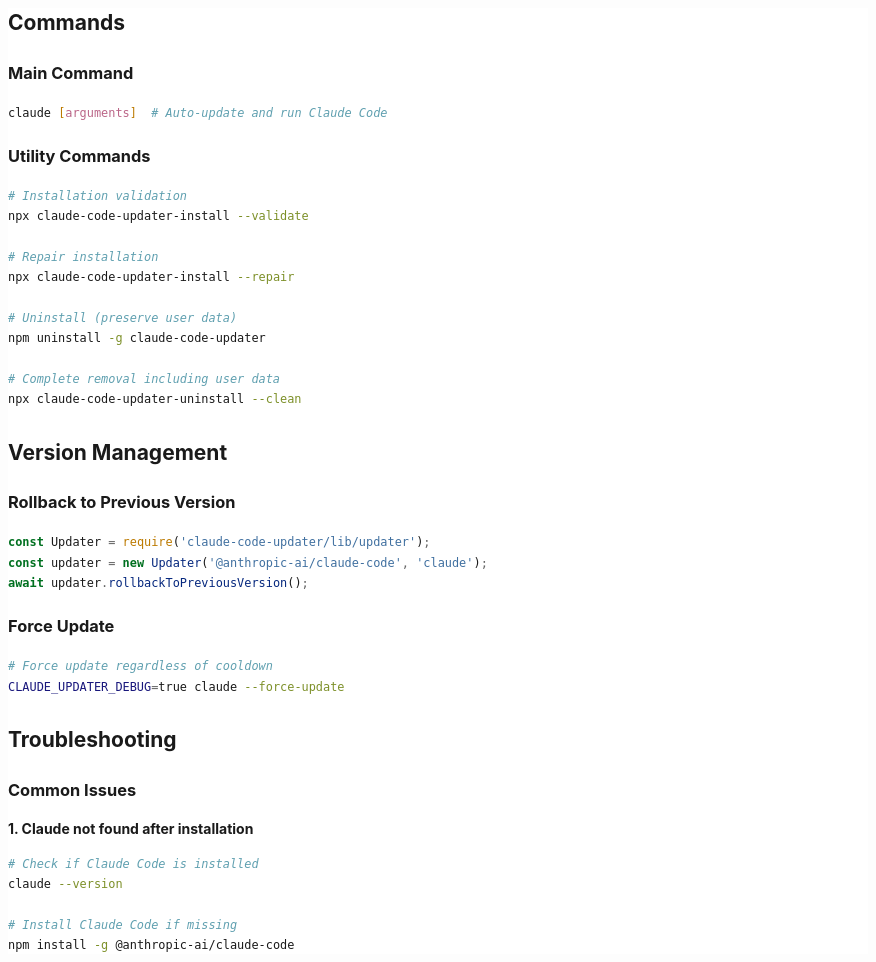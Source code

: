 ## Commands

### Main Command
```bash
claude [arguments]  # Auto-update and run Claude Code
```

### Utility Commands
```bash
# Installation validation
npx claude-code-updater-install --validate

# Repair installation
npx claude-code-updater-install --repair

# Uninstall (preserve user data)
npm uninstall -g claude-code-updater

# Complete removal including user data
npx claude-code-updater-uninstall --clean
```

## Version Management

### Rollback to Previous Version
```javascript
const Updater = require('claude-code-updater/lib/updater');
const updater = new Updater('@anthropic-ai/claude-code', 'claude');
await updater.rollbackToPreviousVersion();
```

### Force Update
```bash
# Force update regardless of cooldown
CLAUDE_UPDATER_DEBUG=true claude --force-update
```

## Troubleshooting

### Common Issues

**1. Claude not found after installation**
```bash
# Check if Claude Code is installed
claude --version

# Install Claude Code if missing
npm install -g @anthropic-ai/claude-code
```
